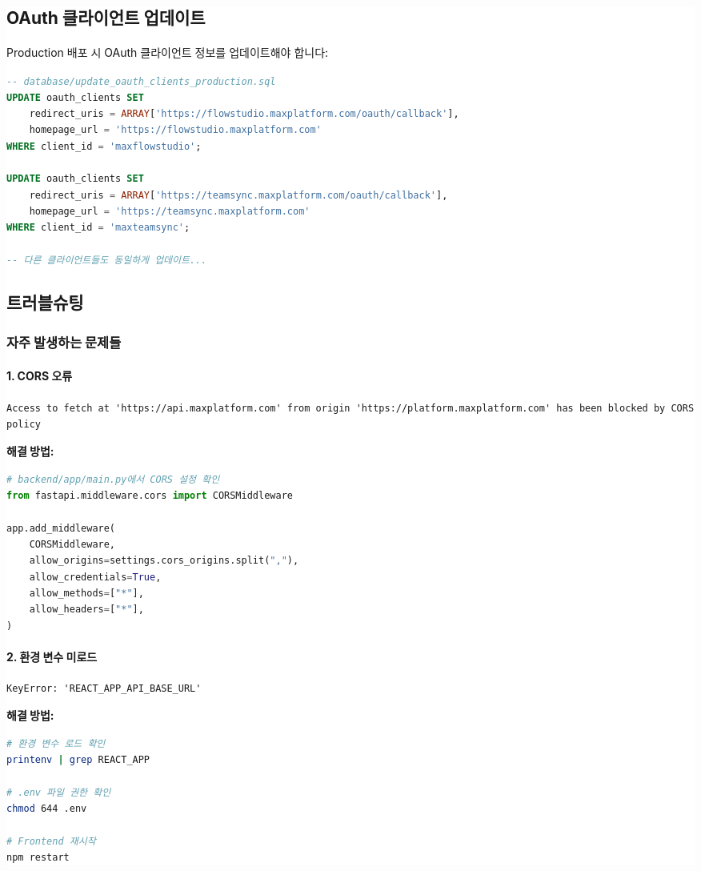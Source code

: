 ## OAuth 클라이언트 업데이트

Production 배포 시 OAuth 클라이언트 정보를 업데이트해야 합니다:

```sql
-- database/update_oauth_clients_production.sql
UPDATE oauth_clients SET 
    redirect_uris = ARRAY['https://flowstudio.maxplatform.com/oauth/callback'],
    homepage_url = 'https://flowstudio.maxplatform.com'
WHERE client_id = 'maxflowstudio';

UPDATE oauth_clients SET 
    redirect_uris = ARRAY['https://teamsync.maxplatform.com/oauth/callback'],
    homepage_url = 'https://teamsync.maxplatform.com'
WHERE client_id = 'maxteamsync';

-- 다른 클라이언트들도 동일하게 업데이트...
```

## 트러블슈팅

### 자주 발생하는 문제들

#### 1. CORS 오류
```
Access to fetch at 'https://api.maxplatform.com' from origin 'https://platform.maxplatform.com' has been blocked by CORS policy
```

**해결 방법:**
```python
# backend/app/main.py에서 CORS 설정 확인
from fastapi.middleware.cors import CORSMiddleware

app.add_middleware(
    CORSMiddleware,
    allow_origins=settings.cors_origins.split(","),
    allow_credentials=True,
    allow_methods=["*"],
    allow_headers=["*"],
)
```

#### 2. 환경 변수 미로드
```
KeyError: 'REACT_APP_API_BASE_URL'
```

**해결 방법:**
```bash
# 환경 변수 로드 확인
printenv | grep REACT_APP

# .env 파일 권한 확인
chmod 644 .env

# Frontend 재시작
npm restart
```

